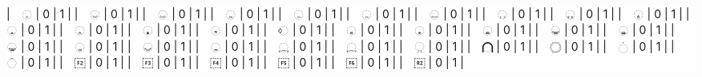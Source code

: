 | 𝩐 | 0 | 1 |
| 𝩑 | 0 | 1 |
| 𝩒 | 0 | 1 |
| 𝩓 | 0 | 1 |
| 𝩔 | 0 | 1 |
| 𝩕 | 0 | 1 |
| 𝩖 | 0 | 1 |
| 𝩗 | 0 | 1 |
| 𝩘 | 0 | 1 |
| 𝩙 | 0 | 1 |
| 𝩚 | 0 | 1 |
| 𝩛 | 0 | 1 |
| 𝩜 | 0 | 1 |
| 𝩝 | 0 | 1 |
| 𝩞 | 0 | 1 |
| 𝩟 | 0 | 1 |
| 𝩠 | 0 | 1 |
| 𝩡 | 0 | 1 |
| 𝩢 | 0 | 1 |
| 𝩣 | 0 | 1 |
| 𝩤 | 0 | 1 |
| 𝩥 | 0 | 1 |
| 𝩦 | 0 | 1 |
| 𝩧 | 0 | 1 |
| 𝩨 | 0 | 1 |
| 𝩩 | 0 | 1 |
| 𝩪 | 0 | 1 |
| 𝩫 | 0 | 1 |
| 𝩬 | 0 | 1 |
| 𝩵 | 0 | 1 |
| 𝪄 | 0 | 1 |
| 𝪛 | 0 | 1 |
| 𝪜 | 0 | 1 |
| 𝪝 | 0 | 1 |
| 𝪞 | 0 | 1 |
| 𝪟 | 0 | 1 |
| 𝪡 | 0 | 1 |